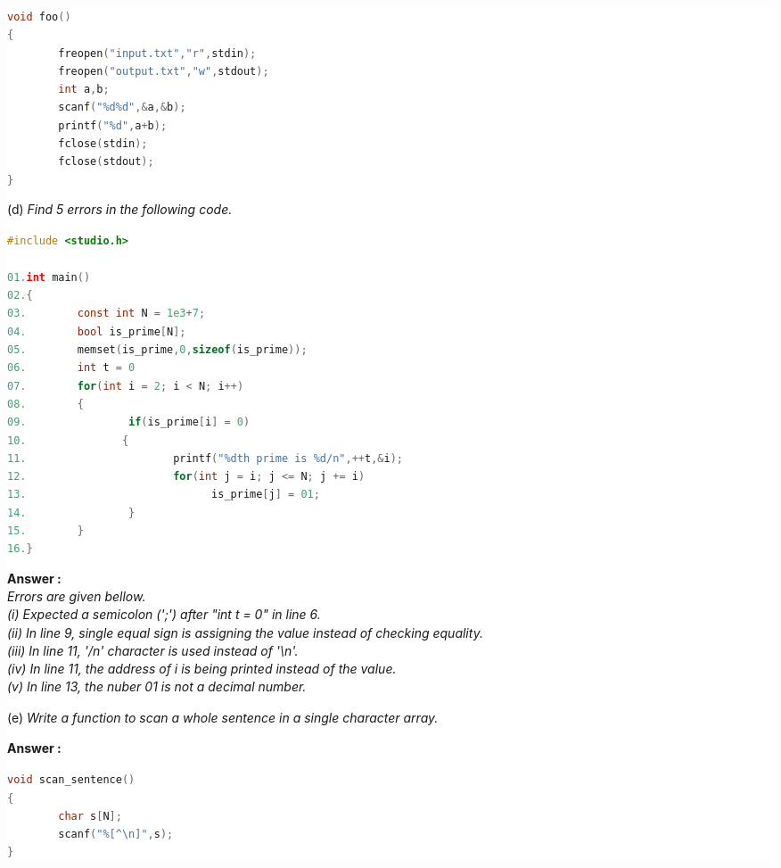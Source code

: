 
```c
void foo()
{
        freopen("input.txt","r",stdin);
        freopen("output.txt","w",stdout);
        int a,b;
        scanf("%d%d",&a,&b);
        printf("%d",a+b);
        fclose(stdin);
        fclose(stdout);
}
```

\(d\) _Find 5 errors in the following code._   


```c
#include <studio.h>

01.int main()
02.{
03.        const int N = 1e3+7;
04.        bool is_prime[N];
05.        memset(is_prime,0,sizeof(is_prime));
06.        int t = 0
07.        for(int i = 2; i < N; i++)
08.        {
09.                if(is_prime[i] = 0)
10.               {
11.                       printf("%dth prime is %d/n",++t,&i);
12.                       for(int j = i; j <= N; j += i)
13.                             is_prime[j] = 01;
14.                }
15.        }
16.}
```

**Answer :**   
 _Errors are given bellow._  
 _\(i\) Expected a semicolon \(';'\) after "int t = 0" in line 6._   
 _\(ii\) In line 9, single equal sign is assigning the value instead of checking equality._   
 _\(iii\) In line 11, '/n' character is used instead of '\n'._  
 _\(iv\) In line 11, the address of i is being printed instead of the value._  
 _\(v\) In line 13, the nuber 01 is not a decimal number._  


\(e\) _Write a function to scan a whole sentence in a single character array._  


**Answer :**   


```c
void scan_sentence()
{
        char s[N];
        scanf("%[^\n]",s);
}
```
